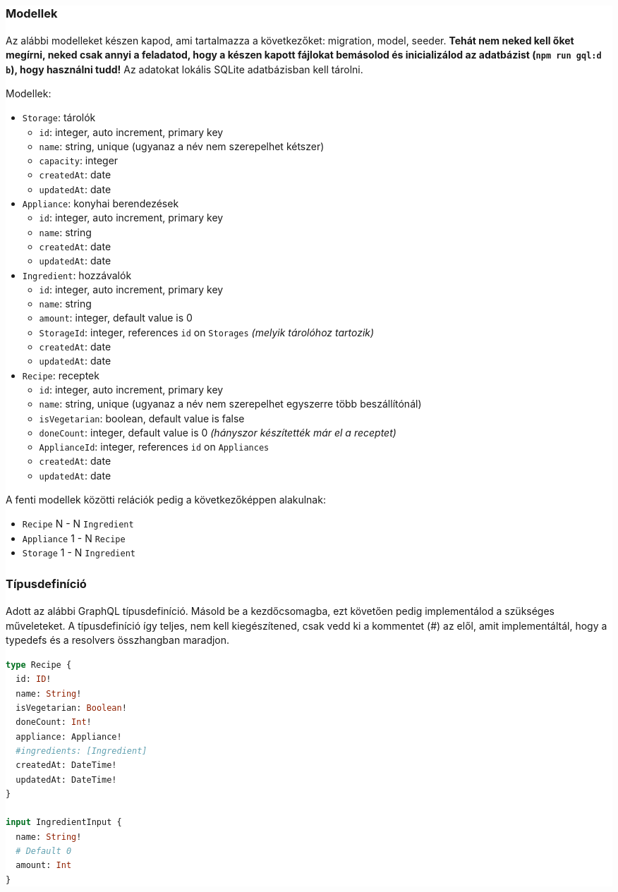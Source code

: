 ### Modellek

Az alábbi modelleket készen kapod, ami tartalmazza a következőket: migration, model, seeder. **Tehát nem neked kell őket megírni, neked csak annyi a feladatod, hogy a készen kapott fájlokat bemásolod és inicializálod az adatbázist (`npm run gql:db`), hogy használni tudd!** Az adatokat lokális SQLite adatbázisban kell tárolni.

Modellek:

- `Storage`: tárolók
  - `id`: integer, auto increment, primary key
  - `name`: string, unique (ugyanaz a név nem szerepelhet kétszer)
  - `capacity`: integer
  - `createdAt`: date
  - `updatedAt`: date
- `Appliance`: konyhai berendezések
  - `id`: integer, auto increment, primary key
  - `name`: string
  - `createdAt`: date
  - `updatedAt`: date
- `Ingredient`: hozzávalók
  - `id`: integer, auto increment, primary key
  - `name`: string
  - `amount`: integer, default value is 0
  - `StorageId`: integer, references `id` on `Storages` _(melyik tárolóhoz tartozik)_
  - `createdAt`: date
  - `updatedAt`: date
- `Recipe`: receptek
  - `id`: integer, auto increment, primary key
  - `name`: string, unique (ugyanaz a név nem szerepelhet egyszerre több beszállítónál)
  - `isVegetarian`: boolean, default value is false
  - `doneCount`: integer, default value is 0 _(hányszor készítették már el a receptet)_
  - `ApplianceId`: integer, references `id` on `Appliances`
  - `createdAt`: date
  - `updatedAt`: date

A fenti modellek közötti relációk pedig a következőképpen alakulnak:

- `Recipe` N - N `Ingredient`
- `Appliance` 1 - N `Recipe`
- `Storage` 1 - N `Ingredient`

### Típusdefiníció

Adott az alábbi GraphQL típusdefiníció. Másold be a kezdőcsomagba, ezt követően pedig implementálod a szükséges műveleteket. A típusdefiníció így teljes, nem kell kiegészítened, csak vedd ki a kommentet (#) az elől, amit implementáltál, hogy a typedefs és a resolvers összhangban maradjon.

```graphql
type Recipe {
  id: ID!
  name: String!
  isVegetarian: Boolean!
  doneCount: Int!
  appliance: Appliance!
  #ingredients: [Ingredient]
  createdAt: DateTime!
  updatedAt: DateTime!
}

input IngredientInput {
  name: String!
  # Default 0
  amount: Int
}

```